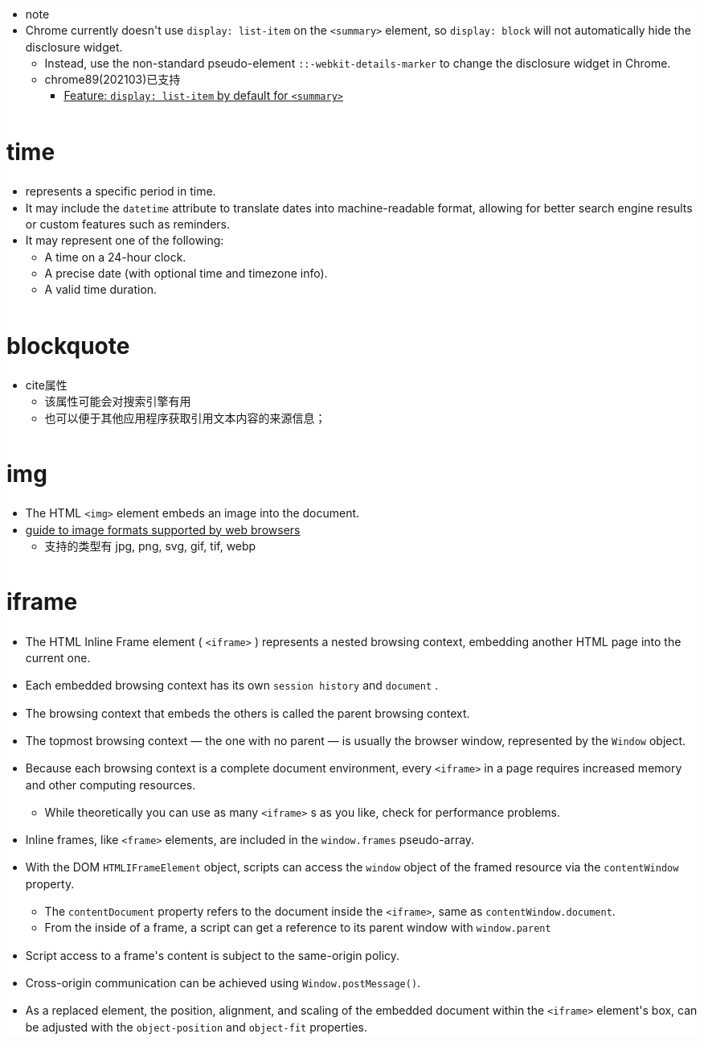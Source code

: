 - note
- Chrome currently doesn't use `display: list-item` on the `<summary>` element, so `display: block` will not automatically hide the disclosure widget. 
  - Instead, use the non-standard pseudo-element `::-webkit-details-marker` to change the disclosure widget in Chrome. 
  - chrome89(202103)已支持 
    - [Feature: `display: list-item` by default for `<summary>`](https://chromestatus.com/feature/6730096436051968)

# time

- represents a specific period in time. 
- It may include the `datetime` attribute to translate dates into machine-readable format, allowing for better search engine results or custom features such as reminders.
- It may represent one of the following:
  - A time on a 24-hour clock.
  - A precise date (with optional time and timezone info).
  - A valid time duration.

# blockquote

- cite属性
  - 该属性可能会对搜索引擎有用
  - 也可以便于其他应用程序获取引用文本内容的来源信息；

# img

- The HTML `<img>` element embeds an image into the document.
- [guide to image formats supported by web browsers](https://developer.mozilla.org/en-US/docs/Web/Media/Formats/Image_types)
  - 支持的类型有 jpg, png, svg, gif, tif, webp

# iframe

- The HTML Inline Frame element ( `<iframe>` ) represents a nested browsing context, embedding another HTML page into the current one.
- Each embedded browsing context has its own `session history` and `document` . 
- The browsing context that embeds the others is called the parent browsing context. 
- The topmost browsing context — the one with no parent — is usually the browser window, represented by the `Window` object.
- Because each browsing context is a complete document environment, every `<iframe>` in a page requires increased memory and other computing resources. 
  - While theoretically you can use as many `<iframe>` s as you like, check for performance problems.

- Inline frames, like `<frame>` elements, are included in the `window.frames` pseudo-array.
- With the DOM `HTMLIFrameElement` object, scripts can access the `window` object of the framed resource via the `contentWindow` property. 
  - The `contentDocument` property refers to the document inside the `<iframe>`, same as `contentWindow.document`.
  - From the inside of a frame, a script can get a reference to its parent window with `window.parent`
- Script access to a frame's content is subject to the same-origin policy. 
- Cross-origin communication can be achieved using `Window.postMessage()`.
- As a replaced element, the position, alignment, and scaling of the embedded document within the `<iframe>` element's box, can be adjusted with the `object-position` and `object-fit` properties.
